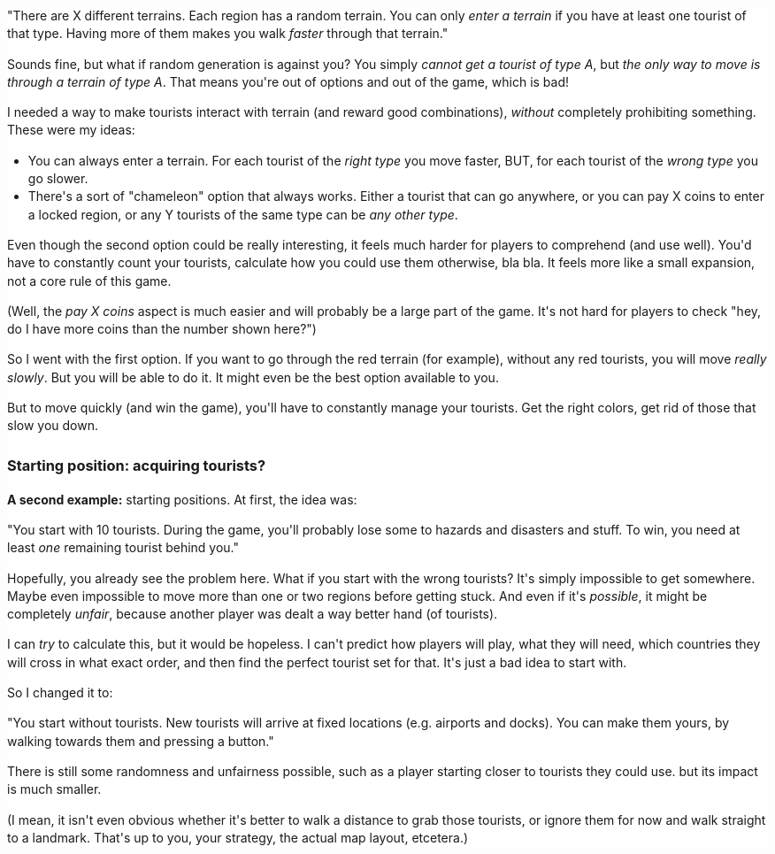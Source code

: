 "There are X different terrains. Each region has a random terrain. You can only *enter a terrain* if you have at least one tourist of that type. Having more of them makes you walk *faster* through that terrain."

Sounds fine, but what if random generation is against you? You simply *cannot get a tourist of type A*, but *the only way to move is through a terrain of type A*. That means you're out of options and out of the game, which is bad!

I needed a way to make tourists interact with terrain (and reward good combinations), *without* completely prohibiting something. These were my ideas:

* You can always enter a terrain. For each tourist of the *right type* you move faster, BUT, for each tourist of the *wrong type* you go slower.
* There's a sort of "chameleon" option that always works. Either a tourist that can go anywhere, or you can pay X coins to enter a locked region, or any Y tourists of the same type can be *any other type*.

Even though the second option could be really interesting, it feels much harder for players to comprehend (and use well). You'd have to constantly count your tourists, calculate how you could use them otherwise, bla bla. It feels more like a small expansion, not a core rule of this game.

(Well, the *pay X coins* aspect is much easier and will probably be a large part of the game. It's not hard for players to check "hey, do I have more coins than the number shown here?")

So I went with the first option. If you want to go through the red terrain (for example), without any red tourists, you will move *really slowly*. But you will be able to do it. It might even be the best option available to you.

But to move quickly (and win the game), you'll have to constantly manage your tourists. Get the right colors, get rid of those that slow you down.

### Starting position: acquiring tourists?

**A second example:** starting positions. At first, the idea was:

"You start with 10 tourists. During the game, you'll probably lose some to hazards and disasters and stuff. To win, you need at least *one* remaining tourist behind you."

Hopefully, you already see the problem here. What if you start with the wrong tourists? It's simply impossible to get somewhere. Maybe even impossible to move more than one or two regions before getting stuck. And even if it's *possible*, it might be completely *unfair*, because another player was dealt a way better hand (of tourists).

I can *try* to calculate this, but it would be hopeless. I can't predict how players will play, what they will need, which countries they will cross in what exact order, and then find the perfect tourist set for that. It's just a bad idea to start with.

So I changed it to:

"You start without tourists. New tourists will arrive at fixed locations (e.g. airports and docks). You can make them yours, by walking towards them and pressing a button."

There is still some randomness and unfairness possible, such as a player starting closer to tourists they could use. but its impact is much smaller.

(I mean, it isn't even obvious whether it's better to walk a distance to grab those tourists, or ignore them for now and walk straight to a landmark. That's up to you, your strategy, the actual map layout, etcetera.)
